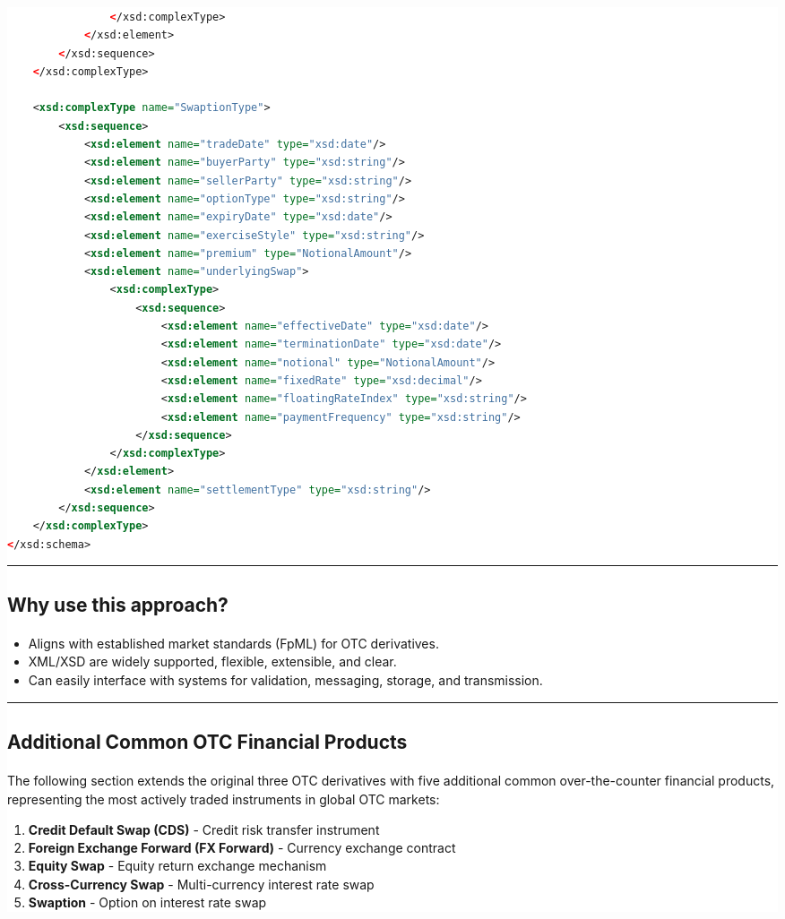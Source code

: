```xml
                </xsd:complexType>
            </xsd:element>
        </xsd:sequence>
    </xsd:complexType>

    <xsd:complexType name="SwaptionType">
        <xsd:sequence>
            <xsd:element name="tradeDate" type="xsd:date"/>
            <xsd:element name="buyerParty" type="xsd:string"/>
            <xsd:element name="sellerParty" type="xsd:string"/>
            <xsd:element name="optionType" type="xsd:string"/>
            <xsd:element name="expiryDate" type="xsd:date"/>
            <xsd:element name="exerciseStyle" type="xsd:string"/>
            <xsd:element name="premium" type="NotionalAmount"/>
            <xsd:element name="underlyingSwap">
                <xsd:complexType>
                    <xsd:sequence>
                        <xsd:element name="effectiveDate" type="xsd:date"/>
                        <xsd:element name="terminationDate" type="xsd:date"/>
                        <xsd:element name="notional" type="NotionalAmount"/>
                        <xsd:element name="fixedRate" type="xsd:decimal"/>
                        <xsd:element name="floatingRateIndex" type="xsd:string"/>
                        <xsd:element name="paymentFrequency" type="xsd:string"/>
                    </xsd:sequence>
                </xsd:complexType>
            </xsd:element>
            <xsd:element name="settlementType" type="xsd:string"/>
        </xsd:sequence>
    </xsd:complexType>
</xsd:schema>
```

---

## Why use this approach?

* Aligns with established market standards (FpML) for OTC derivatives.
* XML/XSD are widely supported, flexible, extensible, and clear.
* Can easily interface with systems for validation, messaging, storage, and transmission.


---

## Additional Common OTC Financial Products

The following section extends the original three OTC derivatives with five additional common over-the-counter financial products, representing the most actively traded instruments in global OTC markets:

1. **Credit Default Swap (CDS)** - Credit risk transfer instrument
2. **Foreign Exchange Forward (FX Forward)** - Currency exchange contract
3. **Equity Swap** - Equity return exchange mechanism
4. **Cross-Currency Swap** - Multi-currency interest rate swap
5. **Swaption** - Option on interest rate swap
